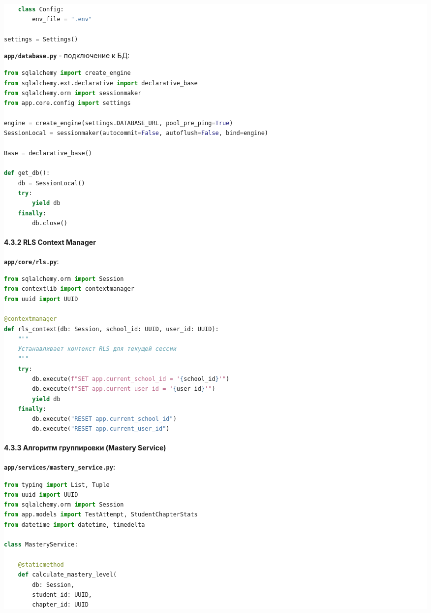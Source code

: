 ```python
    class Config:
        env_file = ".env"

settings = Settings()
```

**`app/database.py`** - подключение к БД:
```python
from sqlalchemy import create_engine
from sqlalchemy.ext.declarative import declarative_base
from sqlalchemy.orm import sessionmaker
from app.core.config import settings

engine = create_engine(settings.DATABASE_URL, pool_pre_ping=True)
SessionLocal = sessionmaker(autocommit=False, autoflush=False, bind=engine)

Base = declarative_base()

def get_db():
    db = SessionLocal()
    try:
        yield db
    finally:
        db.close()
```

#### 4.3.2 RLS Context Manager

**`app/core/rls.py`**:
```python
from sqlalchemy.orm import Session
from contextlib import contextmanager
from uuid import UUID

@contextmanager
def rls_context(db: Session, school_id: UUID, user_id: UUID):
    """
    Устанавливает контекст RLS для текущей сессии
    """
    try:
        db.execute(f"SET app.current_school_id = '{school_id}'")
        db.execute(f"SET app.current_user_id = '{user_id}'")
        yield db
    finally:
        db.execute("RESET app.current_school_id")
        db.execute("RESET app.current_user_id")
```

#### 4.3.3 Алгоритм группировки (Mastery Service)

**`app/services/mastery_service.py`**:
```python
from typing import List, Tuple
from uuid import UUID
from sqlalchemy.orm import Session
from app.models import TestAttempt, StudentChapterStats
from datetime import datetime, timedelta

class MasteryService:
    
    @staticmethod
    def calculate_mastery_level(
        db: Session,
        student_id: UUID,
        chapter_id: UUID
```